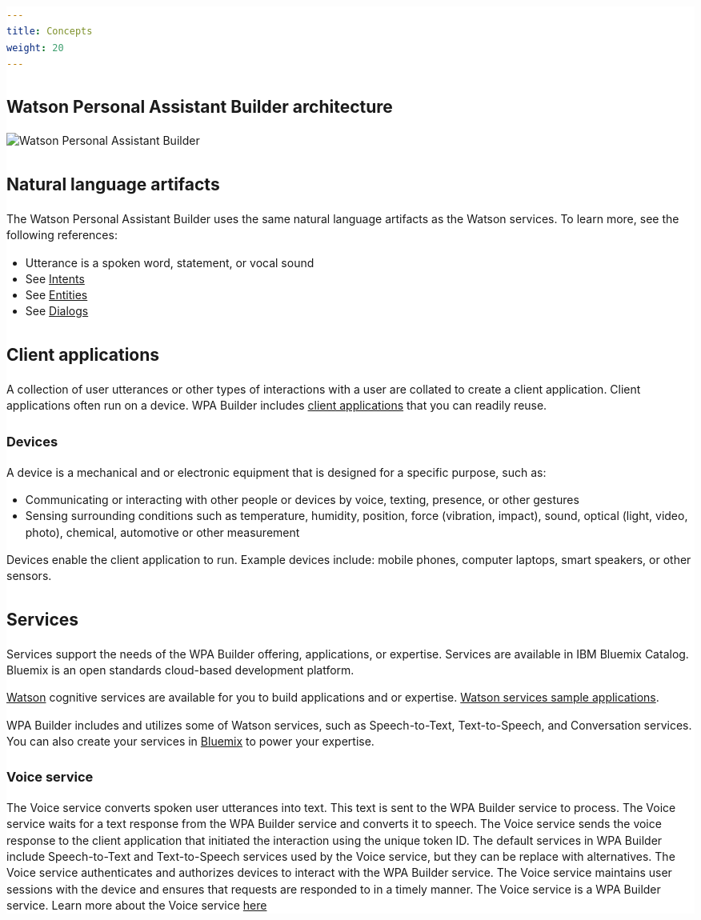 ```yaml
---
title: Concepts
weight: 20
---
```


## Watson Personal Assistant Builder architecture
![Watson Personal Assistant Builder ]({{site.baseurl}}/developer/images/markitecture.png)

## Natural language artifacts
The Watson Personal Assistant Builder uses the same natural language artifacts as the Watson services. To learn more, see the following references:

*  Utterance is a spoken word, statement, or vocal sound
*  See [Intents](https://www.ibm.com/watson/developercloud/doc/conversation/intents.html)
*  See [Entities](https://www.ibm.com/watson/developercloud/doc/conversation/entities.html)
*  See [Dialogs](https://www.ibm.com/watson/developercloud/doc/conversation/dialog-build.html)

## Client applications
A collection of user utterances or other types of interactions with a user are collated to create a client application.  Client applications often run on a device.  WPA Builder includes [client applications]({{site.baseurl}}/developer/cognitive-application/client-application-integrations/) that you can readily reuse.

### Devices
A device is a mechanical and or electronic equipment that is designed for a specific purpose, such as:

* Communicating or interacting with other people or devices by voice, texting, presence, or other gestures
* Sensing surrounding conditions such as temperature, humidity, position, force (vibration, impact), sound, optical (light, video, photo), chemical, automotive or other measurement
 
Devices enable the client application to run.
Example devices include: mobile phones, computer laptops, smart speakers, or other sensors.

## Services
Services support the needs of the WPA Builder offering, applications, or expertise.   Services are available in IBM Bluemix Catalog. Bluemix is an open standards cloud-based development platform. 

[Watson](https://console.ng.bluemix.net/catalog/?category=watson) cognitive services are available for you to build applications and or expertise. [Watson services sample applications](https://github.com/watson-developer-cloud/).  

WPA Builder includes and utilizes some of Watson services, such as Speech-to-Text, Text-to-Speech, and Conversation services.    You can also create your services in [Bluemix](https://www.ibm.com/watson/developercloud/doc/common/index.html) to power your expertise.

### Voice service
The Voice service converts spoken user utterances into text. This text is sent to the WPA Builder service to process.   The Voice service waits for a text response from the WPA Builder service and converts it to speech.  The Voice service sends the voice response to the client application that initiated the interaction using the unique token ID. The default services in WPA Builder include Speech-to-Text and Text-to-Speech services used by the Voice service, but they can be replace with alternatives.  The Voice service authenticates and authorizes devices to interact with the WPA Builder service.  The Voice service maintains user sessions with the device and ensures that requests are responded to in a timely manner.  The Voice service is a WPA Builder service. Learn more about the Voice service [here]()  
